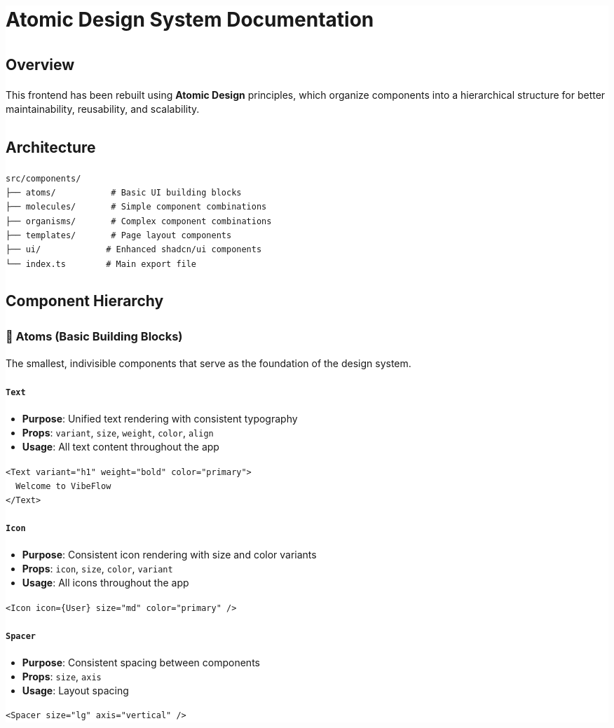 # Atomic Design System Documentation

## Overview

This frontend has been rebuilt using **Atomic Design** principles, which organize components into a hierarchical structure for better maintainability, reusability, and scalability.

## Architecture

```
src/components/
├── atoms/           # Basic UI building blocks
├── molecules/       # Simple component combinations
├── organisms/       # Complex component combinations
├── templates/       # Page layout components
├── ui/             # Enhanced shadcn/ui components
└── index.ts        # Main export file
```

## Component Hierarchy

### 🔬 Atoms (Basic Building Blocks)

The smallest, indivisible components that serve as the foundation of the design system.

#### `Text`
- **Purpose**: Unified text rendering with consistent typography
- **Props**: `variant`, `size`, `weight`, `color`, `align`
- **Usage**: All text content throughout the app

```tsx
<Text variant="h1" weight="bold" color="primary">
  Welcome to VibeFlow
</Text>
```

#### `Icon`
- **Purpose**: Consistent icon rendering with size and color variants
- **Props**: `icon`, `size`, `color`, `variant`
- **Usage**: All icons throughout the app

```tsx
<Icon icon={User} size="md" color="primary" />
```

#### `Spacer`
- **Purpose**: Consistent spacing between components
- **Props**: `size`, `axis`
- **Usage**: Layout spacing

```tsx
<Spacer size="lg" axis="vertical" />
```
